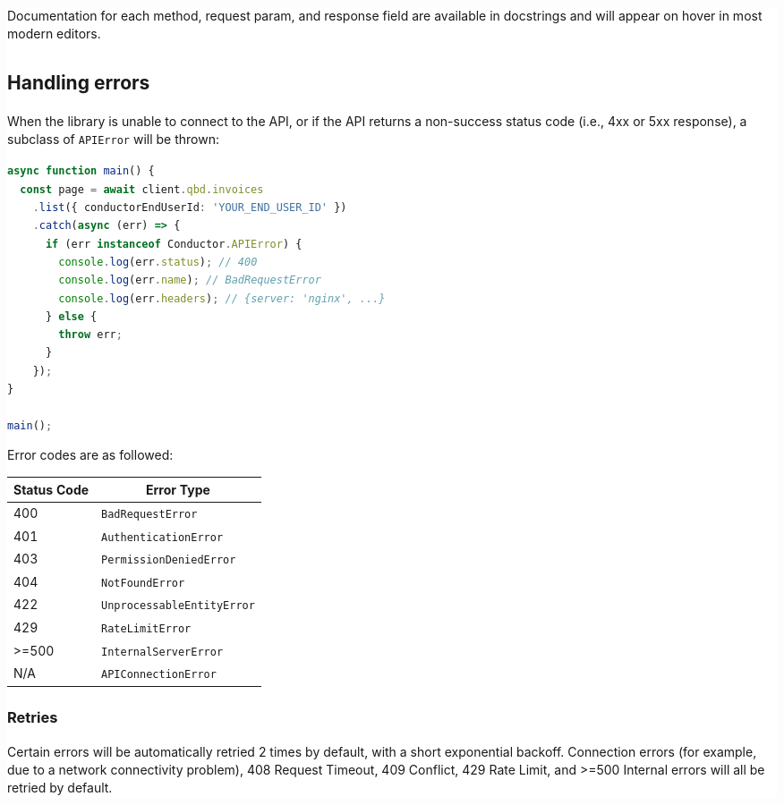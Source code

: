 Documentation for each method, request param, and response field are available in docstrings and will appear on hover in most modern editors.

## Handling errors

When the library is unable to connect to the API,
or if the API returns a non-success status code (i.e., 4xx or 5xx response),
a subclass of `APIError` will be thrown:


```ts
async function main() {
  const page = await client.qbd.invoices
    .list({ conductorEndUserId: 'YOUR_END_USER_ID' })
    .catch(async (err) => {
      if (err instanceof Conductor.APIError) {
        console.log(err.status); // 400
        console.log(err.name); // BadRequestError
        console.log(err.headers); // {server: 'nginx', ...}
      } else {
        throw err;
      }
    });
}

main();
```

Error codes are as followed:

| Status Code | Error Type                 |
| ----------- | -------------------------- |
| 400         | `BadRequestError`          |
| 401         | `AuthenticationError`      |
| 403         | `PermissionDeniedError`    |
| 404         | `NotFoundError`            |
| 422         | `UnprocessableEntityError` |
| 429         | `RateLimitError`           |
| >=500       | `InternalServerError`      |
| N/A         | `APIConnectionError`       |

### Retries

Certain errors will be automatically retried 2 times by default, with a short exponential backoff.
Connection errors (for example, due to a network connectivity problem), 408 Request Timeout, 409 Conflict,
429 Rate Limit, and >=500 Internal errors will all be retried by default.
